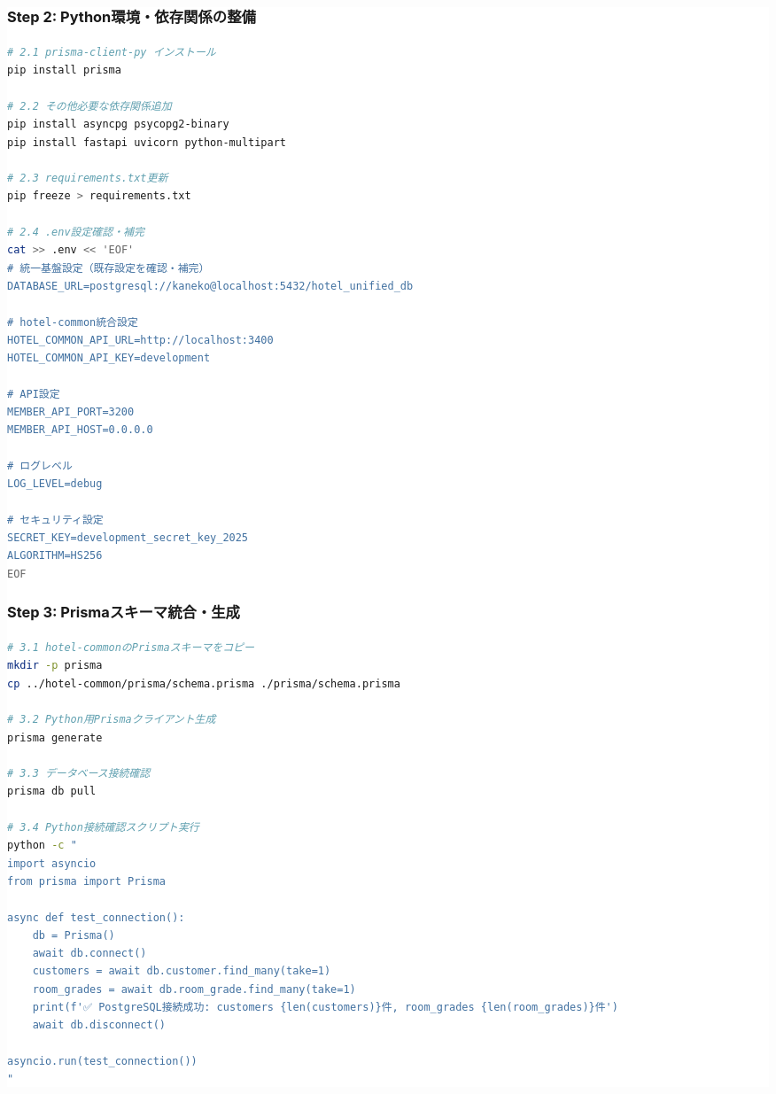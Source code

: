 ### **Step 2: Python環境・依存関係の整備**
```bash
# 2.1 prisma-client-py インストール
pip install prisma

# 2.2 その他必要な依存関係追加
pip install asyncpg psycopg2-binary
pip install fastapi uvicorn python-multipart

# 2.3 requirements.txt更新
pip freeze > requirements.txt

# 2.4 .env設定確認・補完
cat >> .env << 'EOF'
# 統一基盤設定（既存設定を確認・補完）
DATABASE_URL=postgresql://kaneko@localhost:5432/hotel_unified_db

# hotel-common統合設定
HOTEL_COMMON_API_URL=http://localhost:3400
HOTEL_COMMON_API_KEY=development

# API設定
MEMBER_API_PORT=3200
MEMBER_API_HOST=0.0.0.0

# ログレベル
LOG_LEVEL=debug

# セキュリティ設定
SECRET_KEY=development_secret_key_2025
ALGORITHM=HS256
EOF
```

### **Step 3: Prismaスキーマ統合・生成**
```bash
# 3.1 hotel-commonのPrismaスキーマをコピー
mkdir -p prisma
cp ../hotel-common/prisma/schema.prisma ./prisma/schema.prisma

# 3.2 Python用Prismaクライアント生成
prisma generate

# 3.3 データベース接続確認
prisma db pull

# 3.4 Python接続確認スクリプト実行
python -c "
import asyncio
from prisma import Prisma

async def test_connection():
    db = Prisma()
    await db.connect()
    customers = await db.customer.find_many(take=1)
    room_grades = await db.room_grade.find_many(take=1)
    print(f'✅ PostgreSQL接続成功: customers {len(customers)}件, room_grades {len(room_grades)}件')
    await db.disconnect()

asyncio.run(test_connection())
"
```
